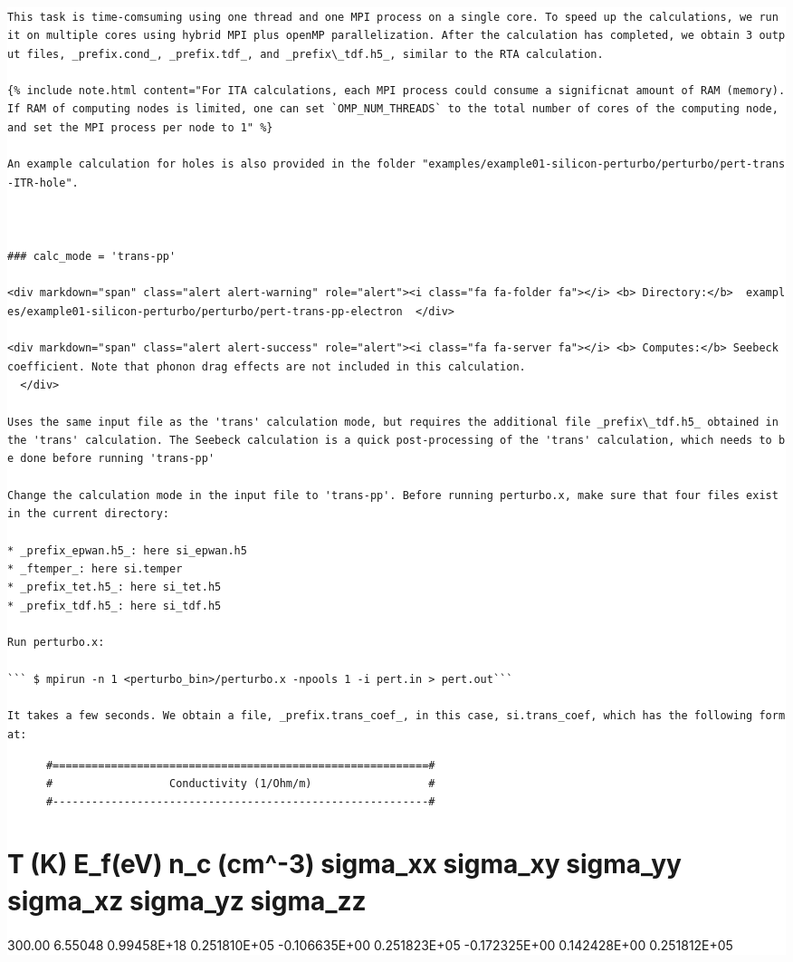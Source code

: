 ```
This task is time-comsuming using one thread and one MPI process on a single core. To speed up the calculations, we run it on multiple cores using hybrid MPI plus openMP parallelization. After the calculation has completed, we obtain 3 output files, _prefix.cond_, _prefix.tdf_, and _prefix\_tdf.h5_, similar to the RTA calculation.

{% include note.html content="For ITA calculations, each MPI process could consume a significnat amount of RAM (memory). If RAM of computing nodes is limited, one can set `OMP_NUM_THREADS` to the total number of cores of the computing node, and set the MPI process per node to 1" %}

An example calculation for holes is also provided in the folder "examples/example01-silicon-perturbo/perturbo/pert-trans-ITR-hole".



### calc_mode = 'trans-pp'

<div markdown="span" class="alert alert-warning" role="alert"><i class="fa fa-folder fa"></i> <b> Directory:</b>  examples/example01-silicon-perturbo/perturbo/pert-trans-pp-electron  </div>

<div markdown="span" class="alert alert-success" role="alert"><i class="fa fa-server fa"></i> <b> Computes:</b> Seebeck coefficient. Note that phonon drag effects are not included in this calculation.
  </div>

Uses the same input file as the 'trans' calculation mode, but requires the additional file _prefix\_tdf.h5_ obtained in the 'trans' calculation. The Seebeck calculation is a quick post-processing of the 'trans' calculation, which needs to be done before running 'trans-pp'

Change the calculation mode in the input file to 'trans-pp'. Before running perturbo.x, make sure that four files exist in the current directory:

* _prefix_epwan.h5_: here si_epwan.h5
* _ftemper_: here si.temper
* _prefix_tet.h5_: here si_tet.h5
* _prefix_tdf.h5_: here si_tdf.h5

Run perturbo.x:

``` $ mpirun -n 1 <perturbo_bin>/perturbo.x -npools 1 -i pert.in > pert.out```

It takes a few seconds. We obtain a file, _prefix.trans_coef_, in this case, si.trans_coef, which has the following format:

```
          #==========================================================#
          #                  Conductivity (1/Ohm/m)                  #
          #----------------------------------------------------------#

#  T (K)   E_f(eV)   n_c (cm^-3)      sigma_xx       sigma_xy       sigma_yy       sigma_xz       sigma_yz       sigma_zz
  300.00   6.55048   0.99458E+18    0.251810E+05  -0.106635E+00   0.251823E+05  -0.172325E+00   0.142428E+00   0.251812E+05
